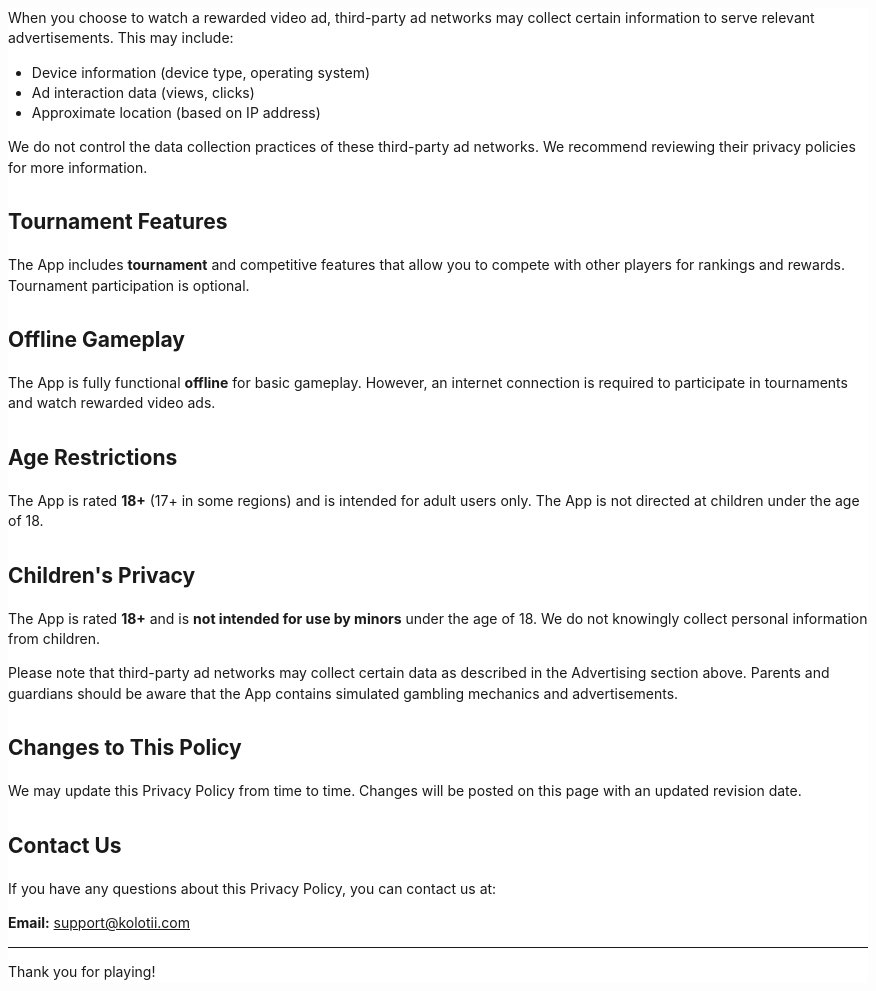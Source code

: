 When you choose to watch a rewarded video ad, third-party ad networks may collect certain information to serve relevant advertisements. This may include:

- Device information (device type, operating system)
- Ad interaction data (views, clicks)
- Approximate location (based on IP address)

We do not control the data collection practices of these third-party ad networks. We recommend reviewing their privacy policies for more information.

## Tournament Features

The App includes **tournament** and competitive features that allow you to compete with other players for rankings and rewards. Tournament participation is optional.

## Offline Gameplay

The App is fully functional **offline** for basic gameplay. However, an internet connection is required to participate in tournaments and watch rewarded video ads.

## Age Restrictions

The App is rated **18+** (17+ in some regions) and is intended for adult users only. The App is not directed at children under the age of 18.

## Children's Privacy

The App is rated **18+** and is **not intended for use by minors** under the age of 18. We do not knowingly collect personal information from children.

Please note that third-party ad networks may collect certain data as described in the Advertising section above. Parents and guardians should be aware that the App contains simulated gambling mechanics and advertisements.

## Changes to This Policy

We may update this Privacy Policy from time to time. Changes will be posted on this page with an updated revision date.

## Contact Us

If you have any questions about this Privacy Policy, you can contact us at:

**Email:** support@kolotii.com

---

Thank you for playing!